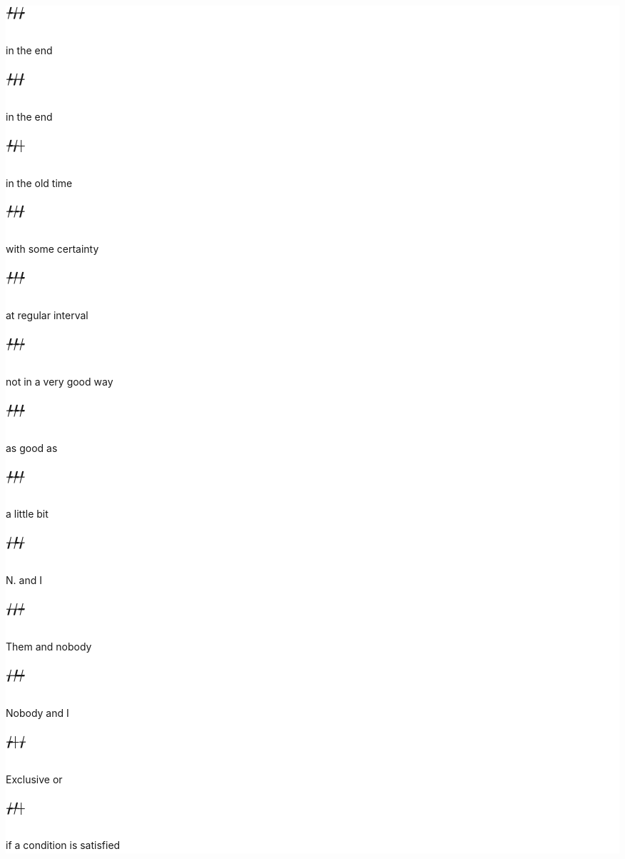 
###### ╄╁╆

in the end


###### ╄╁╂

in the end


###### ╄╁┼

in the old time


###### ╄┾╂

with some certainty


###### ╄╀╄

at regular interval


###### ╄╄┾

not in a very good way


###### ╄╄╄

as good as


###### ╄╄╀

a little bit


###### ╁╄╁

N. and I


###### ╁╁┿

Them and nobody


###### ╁╄┿

Nobody and I


###### ╆┼╁

Exclusive or


###### ╆╀┼

if a condition is satisfied

